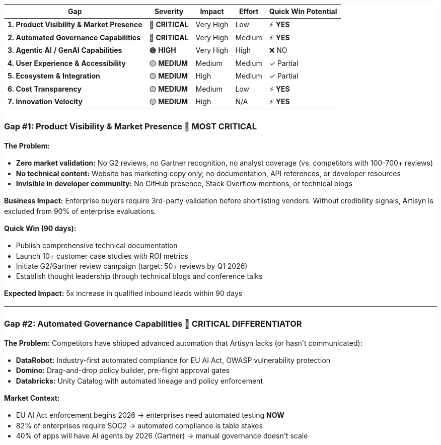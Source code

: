 | Gap | Severity | Impact | Effort | Quick Win Potential |
|-----|----------|--------|--------|---------------------|
| **1. Product Visibility & Market Presence** | 🔴 **CRITICAL** | Very High | Low | ⚡ **YES** |
| **2. Automated Governance Capabilities** | 🔴 **CRITICAL** | Very High | Medium | ⚡ **YES** |
| **3. Agentic AI / GenAI Capabilities** | 🟠 **HIGH** | Very High | High | ❌ NO |
| **4. User Experience & Accessibility** | 🟡 **MEDIUM** | Medium | Medium | ✓ Partial |
| **5. Ecosystem & Integration** | 🟡 **MEDIUM** | High | Medium | ✓ Partial |
| **6. Cost Transparency** | 🟡 **MEDIUM** | Medium | Low | ⚡ **YES** |
| **7. Innovation Velocity** | 🟡 **MEDIUM** | High | N/A | ⚡ **YES** |

### Gap #1: Product Visibility & Market Presence 🔴 **MOST CRITICAL**

**The Problem:**
- **Zero market validation:** No G2 reviews, no Gartner recognition, no analyst coverage (vs. competitors with 100-700+ reviews)
- **No technical content:** Website has marketing copy only; no documentation, API references, or developer resources
- **Invisible in developer community:** No GitHub presence, Stack Overflow mentions, or technical blogs

**Business Impact:**
Enterprise buyers require 3rd-party validation before shortlisting vendors. Without credibility signals, Artisyn is excluded from 90% of enterprise evaluations.

**Quick Win (90 days):**
- Publish comprehensive technical documentation
- Launch 10+ customer case studies with ROI metrics
- Initiate G2/Gartner review campaign (target: 50+ reviews by Q1 2026)
- Establish thought leadership through technical blogs and conference talks

**Expected Impact:** 5x increase in qualified inbound leads within 90 days

---

### Gap #2: Automated Governance Capabilities 🔴 **CRITICAL DIFFERENTIATOR**

**The Problem:**
Competitors have shipped advanced automation that Artisyn lacks (or hasn't communicated):
- **DataRobot:** Industry-first automated compliance for EU AI Act, OWASP vulnerability protection
- **Domino:** Drag-and-drop policy builder, pre-flight approval gates
- **Databricks:** Unity Catalog with automated lineage and policy enforcement

**Market Context:**
- EU AI Act enforcement begins 2026 → enterprises need automated testing **NOW**
- 82% of enterprises require SOC2 → automated compliance is table stakes
- 40% of apps will have AI agents by 2026 (Gartner) → manual governance doesn't scale
